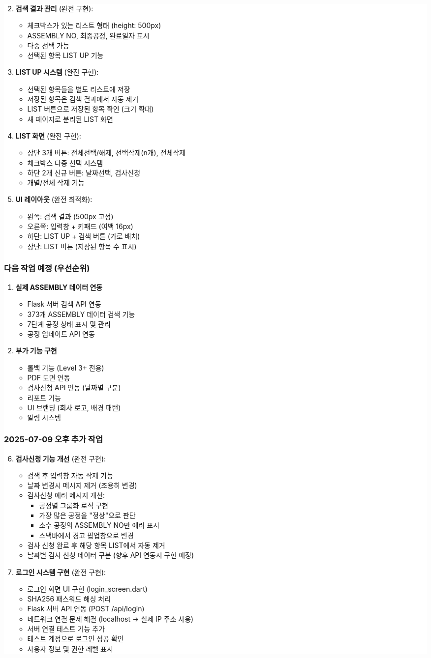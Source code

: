 2. **검색 결과 관리** (완전 구현):
   - 체크박스가 있는 리스트 형태 (height: 500px)
   - ASSEMBLY NO, 최종공정, 완료일자 표시
   - 다중 선택 가능
   - 선택된 항목 LIST UP 기능

3. **LIST UP 시스템** (완전 구현):
   - 선택된 항목들을 별도 리스트에 저장
   - 저장된 항목은 검색 결과에서 자동 제거
   - LIST 버튼으로 저장된 항목 확인 (크기 확대)
   - 새 페이지로 분리된 LIST 화면

4. **LIST 화면** (완전 구현):
   - 상단 3개 버튼: 전체선택/해제, 선택삭제(n개), 전체삭제
   - 체크박스 다중 선택 시스템
   - 하단 2개 신규 버튼: 날짜선택, 검사신청
   - 개별/전체 삭제 기능

5. **UI 레이아웃** (완전 최적화):
   - 왼쪽: 검색 결과 (500px 고정)
   - 오른쪽: 입력창 + 키패드 (여백 16px)
   - 하단: LIST UP + 검색 버튼 (가로 배치)
   - 상단: LIST 버튼 (저장된 항목 수 표시)

### 다음 작업 예정 (우선순위)
1. **실제 ASSEMBLY 데이터 연동**
   - Flask 서버 검색 API 연동
   - 373개 ASSEMBLY 데이터 검색 기능
   - 7단계 공정 상태 표시 및 관리
   - 공정 업데이트 API 연동

2. **부가 기능 구현**
   - 롤백 기능 (Level 3+ 전용)
   - PDF 도면 연동
   - 검사신청 API 연동 (날짜별 구분)
   - 리포트 기능
   - UI 브랜딩 (회사 로고, 배경 패턴)
   - 알림 시스템

### 2025-07-09 오후 추가 작업
6. **검사신청 기능 개선** (완전 구현):
   - 검색 후 입력창 자동 삭제 기능
   - 날짜 변경시 메시지 제거 (조용히 변경)
   - 검사신청 에러 메시지 개선:
     * 공정별 그룹화 로직 구현
     * 가장 많은 공정을 "정상"으로 판단
     * 소수 공정의 ASSEMBLY NO만 에러 표시
     * 스낵바에서 경고 팝업창으로 변경
   - 검사 신청 완료 후 해당 항목 LIST에서 자동 제거
   - 날짜별 검사 신청 데이터 구분 (향후 API 연동시 구현 예정)

7. **로그인 시스템 구현** (완전 구현):
   - 로그인 화면 UI 구현 (login_screen.dart)
   - SHA256 패스워드 해싱 처리
   - Flask 서버 API 연동 (POST /api/login)
   - 네트워크 연결 문제 해결 (localhost → 실제 IP 주소 사용)
   - 서버 연결 테스트 기능 추가
   - 테스트 계정으로 로그인 성공 확인
   - 사용자 정보 및 권한 레벨 표시
